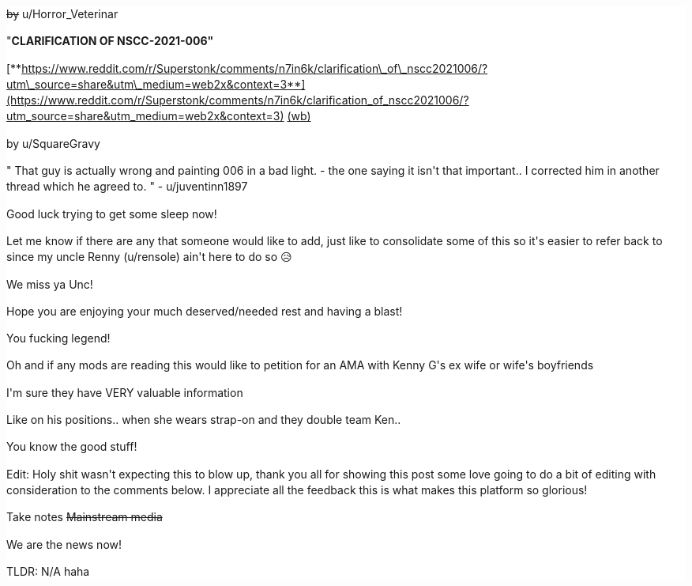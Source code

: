 
~~by~~ u/Horror\_Veterinar


"**CLARIFICATION OF NSCC-2021-006"**


[**https://www.reddit.com/r/Superstonk/comments/n7in6k/clarification\_of\_nscc2021006/?utm\_source=share&utm\_medium=web2x&context=3**](https://www.reddit.com/r/Superstonk/comments/n7in6k/clarification_of_nscc2021006/?utm_source=share&utm_medium=web2x&context=3) [(wb)](https://web.archive.org/web/20210508120326/https://www.reddit.com/r/Superstonk/comments/n7in6k/clarification_of_nscc2021006/)


by u/SquareGravy


" That guy is actually wrong and painting 006 in a bad light. - the one saying it isn't that important.. I corrected him in another thread which he agreed to. " - u/juventinn1897


Good luck trying to get some sleep now!


Let me know if there are any that someone would like to add, just like to consolidate some of this so it's easier to refer back to since my uncle Renny (u/rensole) ain't here to do so 😥


We miss ya Unc!


Hope you are enjoying your much deserved/needed rest and having a blast!


You fucking legend!


Oh and if any mods are reading this would like to petition for an AMA with Kenny G's ex wife or wife's boyfriends


I'm sure they have VERY valuable information


Like on his positions.. when she wears strap-on and they double team Ken..


You know the good stuff!


Edit: Holy shit wasn't expecting this to blow up, thank you all for showing this post some love going to do a bit of editing with consideration to the comments below. I appreciate all the feedback this is what makes this platform so glorious!


Take notes ~~Mainstream media~~


We are the news now!


TLDR: N/A haha


